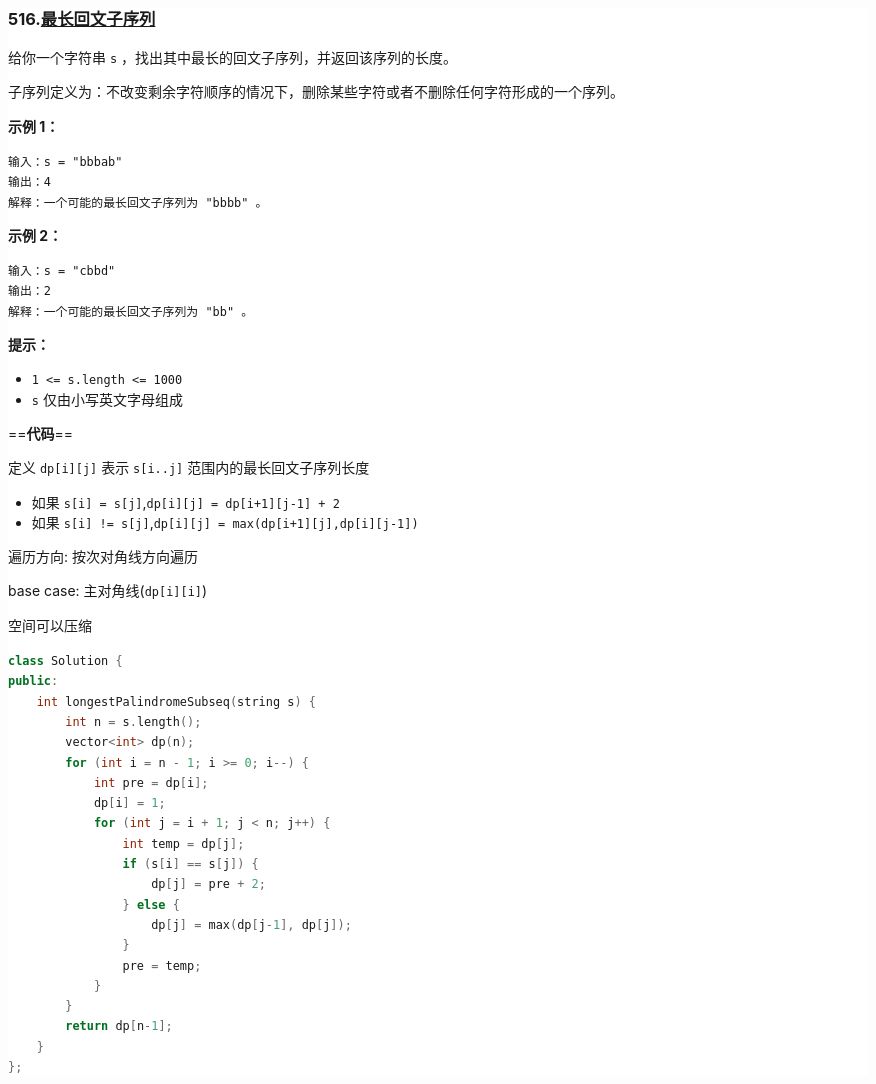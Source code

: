 

### 516.[最长回文子序列](https://leetcode.cn/problems/longest-palindromic-subsequence/description/)

给你一个字符串 `s` ，找出其中最长的回文子序列，并返回该序列的长度。

子序列定义为：不改变剩余字符顺序的情况下，删除某些字符或者不删除任何字符形成的一个序列。

 

**示例 1：**

```
输入：s = "bbbab"
输出：4
解释：一个可能的最长回文子序列为 "bbbb" 。
```

**示例 2：**

```
输入：s = "cbbd"
输出：2
解释：一个可能的最长回文子序列为 "bb" 。
```

 

**提示：**

- `1 <= s.length <= 1000`
- `s` 仅由小写英文字母组成



==**代码**==

定义 `dp[i][j]` 表示 `s[i..j]` 范围内的最长回文子序列长度

- 如果 `s[i] = s[j]`,`dp[i][j] = dp[i+1][j-1] + 2`
- 如果 `s[i] != s[j]`,`dp[i][j] = max(dp[i+1][j],dp[i][j-1])`

遍历方向: 按次对角线方向遍历

base case: 主对角线(`dp[i][i]`)

空间可以压缩

```c++
class Solution {
public:
    int longestPalindromeSubseq(string s) {
        int n = s.length();
        vector<int> dp(n);
        for (int i = n - 1; i >= 0; i--) {
            int pre = dp[i];
            dp[i] = 1;
            for (int j = i + 1; j < n; j++) {
                int temp = dp[j];
                if (s[i] == s[j]) {
                    dp[j] = pre + 2;
                } else {
                    dp[j] = max(dp[j-1], dp[j]);
                }
                pre = temp;
            }
        }
        return dp[n-1];
    }
};
```
